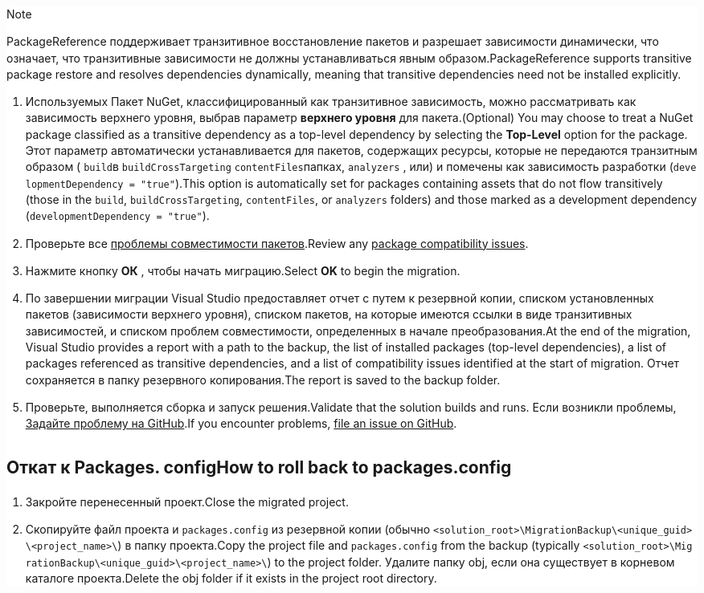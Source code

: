    > [!Note]
   > <span data-ttu-id="e8cd8-138">PackageReference поддерживает транзитивное восстановление пакетов и разрешает зависимости динамически, что означает, что транзитивные зависимости не должны устанавливаться явным образом.</span><span class="sxs-lookup"><span data-stu-id="e8cd8-138">PackageReference supports transitive package restore and resolves dependencies dynamically, meaning that transitive dependencies need not be installed explicitly.</span></span>

1. <span data-ttu-id="e8cd8-139">Используемых Пакет NuGet, классифицированный как транзитивное зависимость, можно рассматривать как зависимость верхнего уровня, выбрав параметр **верхнего уровня** для пакета.</span><span class="sxs-lookup"><span data-stu-id="e8cd8-139">(Optional) You may choose to treat a NuGet package classified as a transitive dependency as a top-level dependency by selecting the **Top-Level** option for the package.</span></span> <span data-ttu-id="e8cd8-140">Этот параметр автоматически устанавливается для пакетов, содержащих ресурсы, которые не передаются транзитным образом ( `build`в `buildCrossTargeting` `contentFiles`папках, `analyzers` , или) и помечены как зависимость разработки (`developmentDependency = "true"`).</span><span class="sxs-lookup"><span data-stu-id="e8cd8-140">This option is automatically set for packages containing assets that do not flow transitively (those in the `build`, `buildCrossTargeting`, `contentFiles`, or `analyzers` folders) and those marked as a development dependency (`developmentDependency = "true"`).</span></span>

1. <span data-ttu-id="e8cd8-141">Проверьте все [проблемы совместимости пакетов](#package-compatibility-issues).</span><span class="sxs-lookup"><span data-stu-id="e8cd8-141">Review any [package compatibility issues](#package-compatibility-issues).</span></span>

1. <span data-ttu-id="e8cd8-142">Нажмите кнопку **ОК** , чтобы начать миграцию.</span><span class="sxs-lookup"><span data-stu-id="e8cd8-142">Select **OK** to begin the migration.</span></span>

1. <span data-ttu-id="e8cd8-143">По завершении миграции Visual Studio предоставляет отчет с путем к резервной копии, списком установленных пакетов (зависимости верхнего уровня), списком пакетов, на которые имеются ссылки в виде транзитивных зависимостей, и списком проблем совместимости, определенных в начале преобразования.</span><span class="sxs-lookup"><span data-stu-id="e8cd8-143">At the end of the migration, Visual Studio provides a report with a path to the backup, the list of installed packages (top-level dependencies), a list of packages referenced as transitive dependencies, and a list of compatibility issues identified at the start of migration.</span></span> <span data-ttu-id="e8cd8-144">Отчет сохраняется в папку резервного копирования.</span><span class="sxs-lookup"><span data-stu-id="e8cd8-144">The report is saved to the backup folder.</span></span>

1. <span data-ttu-id="e8cd8-145">Проверьте, выполняется сборка и запуск решения.</span><span class="sxs-lookup"><span data-stu-id="e8cd8-145">Validate that the solution builds and runs.</span></span> <span data-ttu-id="e8cd8-146">Если возникли проблемы, [Задайте проблему на GitHub](https://github.com/NuGet/Home/issues/).</span><span class="sxs-lookup"><span data-stu-id="e8cd8-146">If you encounter problems, [file an issue on GitHub](https://github.com/NuGet/Home/issues/).</span></span>

## <a name="how-to-roll-back-to-packagesconfig"></a><span data-ttu-id="e8cd8-147">Откат к Packages. config</span><span class="sxs-lookup"><span data-stu-id="e8cd8-147">How to roll back to packages.config</span></span>

1. <span data-ttu-id="e8cd8-148">Закройте перенесенный проект.</span><span class="sxs-lookup"><span data-stu-id="e8cd8-148">Close the migrated project.</span></span>

1. <span data-ttu-id="e8cd8-149">Скопируйте файл проекта и `packages.config` из резервной копии (обычно `<solution_root>\MigrationBackup\<unique_guid>\<project_name>\`) в папку проекта.</span><span class="sxs-lookup"><span data-stu-id="e8cd8-149">Copy the project file and `packages.config` from the backup (typically `<solution_root>\MigrationBackup\<unique_guid>\<project_name>\`) to the project folder.</span></span> <span data-ttu-id="e8cd8-150">Удалите папку obj, если она существует в корневом каталоге проекта.</span><span class="sxs-lookup"><span data-stu-id="e8cd8-150">Delete the obj folder if it exists in the project root directory.</span></span>
